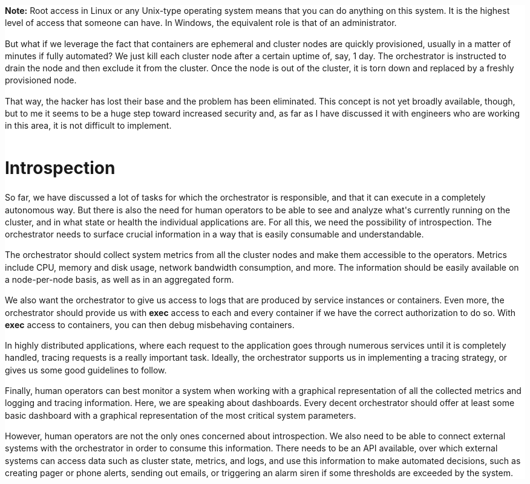 **Note:** Root access in Linux or any Unix-type operating system means that you can do anything on this system. It is the highest level of access that someone can have. In Windows, the equivalent role is that of an administrator.

But what if we leverage the fact that containers are ephemeral and cluster nodes are quickly provisioned, usually in a matter of minutes if fully automated? We just kill each cluster node after a certain uptime of, say, 1 day. The orchestrator is instructed to drain the node and then exclude it from the cluster. Once the node is out of the cluster, it is torn down and replaced by a freshly provisioned node.

That way, the hacker has lost their base and the problem has been eliminated. This concept is not yet broadly available, though, but to me it seems to be a huge step toward increased security and, as far as I have discussed it with engineers who are working in this area, it is not difficult to implement.

# Introspection
So far, we have discussed a lot of tasks for which the orchestrator is responsible, and that it can execute in a completely autonomous way. But there is also the need for human operators to be able to see and analyze what's currently running on the cluster, and in what state or health the individual applications are. For all this, we need the possibility of introspection. The orchestrator needs to surface crucial information in a way that is easily consumable and understandable.

The orchestrator should collect system metrics from all the cluster nodes and make them accessible to the operators. Metrics include CPU, memory and disk usage, network bandwidth consumption, and more. The information should be easily available on a node-per-node basis, as well as in an aggregated form.

We also want the orchestrator to give us access to logs that are produced by service instances or containers. Even more, the orchestrator should provide us with **exec** access to each and every container if we have the correct authorization to do so. With **exec** access to containers, you can then debug misbehaving containers.

In highly distributed applications, where each request to the application goes through numerous services until it is completely handled, tracing requests is a really important task. Ideally, the orchestrator supports us in implementing a tracing strategy, or gives us some good guidelines to follow.

Finally, human operators can best monitor a system when working with a graphical representation of all the collected metrics and logging and tracing information. Here, we are speaking about dashboards. Every decent orchestrator should offer at least some basic dashboard with a graphical representation of the most critical system parameters.

However, human operators are not the only ones concerned about introspection. We also need to be able to connect external systems with the orchestrator in order to consume this information. There needs to be an API available, over which external systems can access data such as cluster state, metrics, and logs, and use this information to make automated decisions, such as creating pager or phone alerts, sending out emails, or triggering an alarm siren if some thresholds are exceeded by the system.